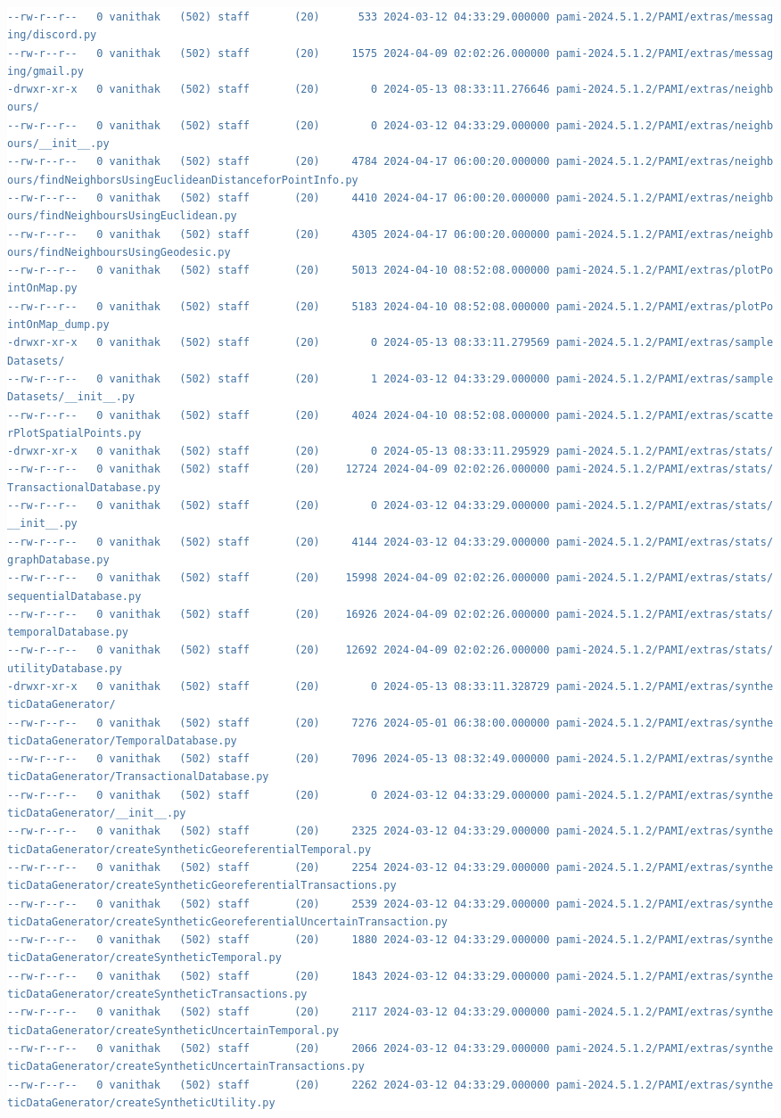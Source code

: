 ```diff
--rw-r--r--   0 vanithak   (502) staff       (20)      533 2024-03-12 04:33:29.000000 pami-2024.5.1.2/PAMI/extras/messaging/discord.py
--rw-r--r--   0 vanithak   (502) staff       (20)     1575 2024-04-09 02:02:26.000000 pami-2024.5.1.2/PAMI/extras/messaging/gmail.py
-drwxr-xr-x   0 vanithak   (502) staff       (20)        0 2024-05-13 08:33:11.276646 pami-2024.5.1.2/PAMI/extras/neighbours/
--rw-r--r--   0 vanithak   (502) staff       (20)        0 2024-03-12 04:33:29.000000 pami-2024.5.1.2/PAMI/extras/neighbours/__init__.py
--rw-r--r--   0 vanithak   (502) staff       (20)     4784 2024-04-17 06:00:20.000000 pami-2024.5.1.2/PAMI/extras/neighbours/findNeighborsUsingEuclideanDistanceforPointInfo.py
--rw-r--r--   0 vanithak   (502) staff       (20)     4410 2024-04-17 06:00:20.000000 pami-2024.5.1.2/PAMI/extras/neighbours/findNeighboursUsingEuclidean.py
--rw-r--r--   0 vanithak   (502) staff       (20)     4305 2024-04-17 06:00:20.000000 pami-2024.5.1.2/PAMI/extras/neighbours/findNeighboursUsingGeodesic.py
--rw-r--r--   0 vanithak   (502) staff       (20)     5013 2024-04-10 08:52:08.000000 pami-2024.5.1.2/PAMI/extras/plotPointOnMap.py
--rw-r--r--   0 vanithak   (502) staff       (20)     5183 2024-04-10 08:52:08.000000 pami-2024.5.1.2/PAMI/extras/plotPointOnMap_dump.py
-drwxr-xr-x   0 vanithak   (502) staff       (20)        0 2024-05-13 08:33:11.279569 pami-2024.5.1.2/PAMI/extras/sampleDatasets/
--rw-r--r--   0 vanithak   (502) staff       (20)        1 2024-03-12 04:33:29.000000 pami-2024.5.1.2/PAMI/extras/sampleDatasets/__init__.py
--rw-r--r--   0 vanithak   (502) staff       (20)     4024 2024-04-10 08:52:08.000000 pami-2024.5.1.2/PAMI/extras/scatterPlotSpatialPoints.py
-drwxr-xr-x   0 vanithak   (502) staff       (20)        0 2024-05-13 08:33:11.295929 pami-2024.5.1.2/PAMI/extras/stats/
--rw-r--r--   0 vanithak   (502) staff       (20)    12724 2024-04-09 02:02:26.000000 pami-2024.5.1.2/PAMI/extras/stats/TransactionalDatabase.py
--rw-r--r--   0 vanithak   (502) staff       (20)        0 2024-03-12 04:33:29.000000 pami-2024.5.1.2/PAMI/extras/stats/__init__.py
--rw-r--r--   0 vanithak   (502) staff       (20)     4144 2024-03-12 04:33:29.000000 pami-2024.5.1.2/PAMI/extras/stats/graphDatabase.py
--rw-r--r--   0 vanithak   (502) staff       (20)    15998 2024-04-09 02:02:26.000000 pami-2024.5.1.2/PAMI/extras/stats/sequentialDatabase.py
--rw-r--r--   0 vanithak   (502) staff       (20)    16926 2024-04-09 02:02:26.000000 pami-2024.5.1.2/PAMI/extras/stats/temporalDatabase.py
--rw-r--r--   0 vanithak   (502) staff       (20)    12692 2024-04-09 02:02:26.000000 pami-2024.5.1.2/PAMI/extras/stats/utilityDatabase.py
-drwxr-xr-x   0 vanithak   (502) staff       (20)        0 2024-05-13 08:33:11.328729 pami-2024.5.1.2/PAMI/extras/syntheticDataGenerator/
--rw-r--r--   0 vanithak   (502) staff       (20)     7276 2024-05-01 06:38:00.000000 pami-2024.5.1.2/PAMI/extras/syntheticDataGenerator/TemporalDatabase.py
--rw-r--r--   0 vanithak   (502) staff       (20)     7096 2024-05-13 08:32:49.000000 pami-2024.5.1.2/PAMI/extras/syntheticDataGenerator/TransactionalDatabase.py
--rw-r--r--   0 vanithak   (502) staff       (20)        0 2024-03-12 04:33:29.000000 pami-2024.5.1.2/PAMI/extras/syntheticDataGenerator/__init__.py
--rw-r--r--   0 vanithak   (502) staff       (20)     2325 2024-03-12 04:33:29.000000 pami-2024.5.1.2/PAMI/extras/syntheticDataGenerator/createSyntheticGeoreferentialTemporal.py
--rw-r--r--   0 vanithak   (502) staff       (20)     2254 2024-03-12 04:33:29.000000 pami-2024.5.1.2/PAMI/extras/syntheticDataGenerator/createSyntheticGeoreferentialTransactions.py
--rw-r--r--   0 vanithak   (502) staff       (20)     2539 2024-03-12 04:33:29.000000 pami-2024.5.1.2/PAMI/extras/syntheticDataGenerator/createSyntheticGeoreferentialUncertainTransaction.py
--rw-r--r--   0 vanithak   (502) staff       (20)     1880 2024-03-12 04:33:29.000000 pami-2024.5.1.2/PAMI/extras/syntheticDataGenerator/createSyntheticTemporal.py
--rw-r--r--   0 vanithak   (502) staff       (20)     1843 2024-03-12 04:33:29.000000 pami-2024.5.1.2/PAMI/extras/syntheticDataGenerator/createSyntheticTransactions.py
--rw-r--r--   0 vanithak   (502) staff       (20)     2117 2024-03-12 04:33:29.000000 pami-2024.5.1.2/PAMI/extras/syntheticDataGenerator/createSyntheticUncertainTemporal.py
--rw-r--r--   0 vanithak   (502) staff       (20)     2066 2024-03-12 04:33:29.000000 pami-2024.5.1.2/PAMI/extras/syntheticDataGenerator/createSyntheticUncertainTransactions.py
--rw-r--r--   0 vanithak   (502) staff       (20)     2262 2024-03-12 04:33:29.000000 pami-2024.5.1.2/PAMI/extras/syntheticDataGenerator/createSyntheticUtility.py
```